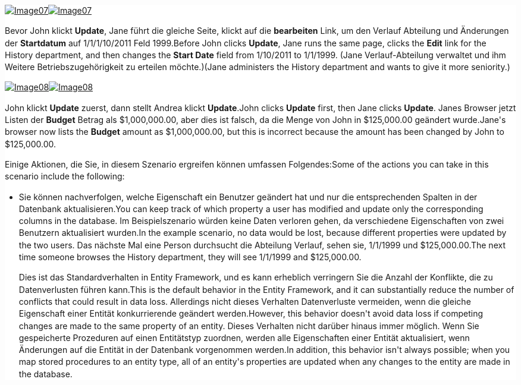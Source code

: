 <span data-ttu-id="92942-137">[![Image07](handling-concurrency-with-the-entity-framework-in-an-asp-net-web-application/_static/image6.png)](handling-concurrency-with-the-entity-framework-in-an-asp-net-web-application/_static/image5.png)</span><span class="sxs-lookup"><span data-stu-id="92942-137">[![Image07](handling-concurrency-with-the-entity-framework-in-an-asp-net-web-application/_static/image6.png)](handling-concurrency-with-the-entity-framework-in-an-asp-net-web-application/_static/image5.png)</span></span>

<span data-ttu-id="92942-138">Bevor John klickt **Update**, Jane führt die gleiche Seite, klickt auf die **bearbeiten** Link, um den Verlauf Abteilung und Änderungen der **Startdatum** auf 1/1/1/10/2011 Feld 1999.</span><span class="sxs-lookup"><span data-stu-id="92942-138">Before John clicks **Update**, Jane runs the same page, clicks the **Edit** link for the History department, and then changes the **Start Date** field from 1/10/2011 to 1/1/1999.</span></span> <span data-ttu-id="92942-139">(Jane Verlauf-Abteilung verwaltet und ihm Weitere Betriebszugehörigkeit zu erteilen möchte.)</span><span class="sxs-lookup"><span data-stu-id="92942-139">(Jane administers the History department and wants to give it more seniority.)</span></span>

<span data-ttu-id="92942-140">[![Image08](handling-concurrency-with-the-entity-framework-in-an-asp-net-web-application/_static/image8.png)](handling-concurrency-with-the-entity-framework-in-an-asp-net-web-application/_static/image7.png)</span><span class="sxs-lookup"><span data-stu-id="92942-140">[![Image08](handling-concurrency-with-the-entity-framework-in-an-asp-net-web-application/_static/image8.png)](handling-concurrency-with-the-entity-framework-in-an-asp-net-web-application/_static/image7.png)</span></span>

<span data-ttu-id="92942-141">John klickt **Update** zuerst, dann stellt Andrea klickt **Update**.</span><span class="sxs-lookup"><span data-stu-id="92942-141">John clicks **Update** first, then Jane clicks **Update**.</span></span> <span data-ttu-id="92942-142">Janes Browser jetzt Listen der **Budget** Betrag als $1,000,000.00, aber dies ist falsch, da die Menge von John in $125,000.00 geändert wurde.</span><span class="sxs-lookup"><span data-stu-id="92942-142">Jane's browser now lists the **Budget** amount as $1,000,000.00, but this is incorrect because the amount has been changed by John to $125,000.00.</span></span>

<span data-ttu-id="92942-143">Einige Aktionen, die Sie, in diesem Szenario ergreifen können umfassen Folgendes:</span><span class="sxs-lookup"><span data-stu-id="92942-143">Some of the actions you can take in this scenario include the following:</span></span>

- <span data-ttu-id="92942-144">Sie können nachverfolgen, welche Eigenschaft ein Benutzer geändert hat und nur die entsprechenden Spalten in der Datenbank aktualisieren.</span><span class="sxs-lookup"><span data-stu-id="92942-144">You can keep track of which property a user has modified and update only the corresponding columns in the database.</span></span> <span data-ttu-id="92942-145">Im Beispielszenario würden keine Daten verloren gehen, da verschiedene Eigenschaften von zwei Benutzern aktualisiert wurden.</span><span class="sxs-lookup"><span data-stu-id="92942-145">In the example scenario, no data would be lost, because different properties were updated by the two users.</span></span> <span data-ttu-id="92942-146">Das nächste Mal eine Person durchsucht die Abteilung Verlauf, sehen sie, 1/1/1999 und $125,000.00.</span><span class="sxs-lookup"><span data-stu-id="92942-146">The next time someone browses the History department, they will see 1/1/1999 and $125,000.00.</span></span> 

    <span data-ttu-id="92942-147">Dies ist das Standardverhalten in Entity Framework, und es kann erheblich verringern Sie die Anzahl der Konflikte, die zu Datenverlusten führen kann.</span><span class="sxs-lookup"><span data-stu-id="92942-147">This is the default behavior in the Entity Framework, and it can substantially reduce the number of conflicts that could result in data loss.</span></span> <span data-ttu-id="92942-148">Allerdings nicht dieses Verhalten Datenverluste vermeiden, wenn die gleiche Eigenschaft einer Entität konkurrierende geändert werden.</span><span class="sxs-lookup"><span data-stu-id="92942-148">However, this behavior doesn't avoid data loss if competing changes are made to the same property of an entity.</span></span> <span data-ttu-id="92942-149">Dieses Verhalten nicht darüber hinaus immer möglich. Wenn Sie gespeicherte Prozeduren auf einen Entitätstyp zuordnen, werden alle Eigenschaften einer Entität aktualisiert, wenn Änderungen auf die Entität in der Datenbank vorgenommen werden.</span><span class="sxs-lookup"><span data-stu-id="92942-149">In addition, this behavior isn't always possible; when you map stored procedures to an entity type, all of an entity's properties are updated when any changes to the entity are made in the database.</span></span>